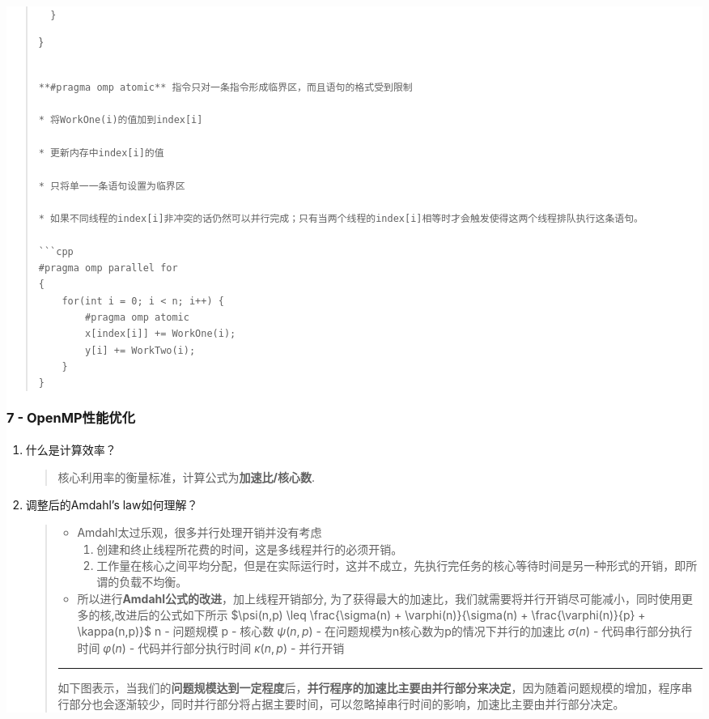    >       }
   >   }
   >   ```
   >
   > **#pragma omp atomic** 指令只对一条指令形成临界区，而且语句的格式受到限制
   >
   > * 将WorkOne(i)的值加到index[i]
   >
   > * 更新内存中index[i]的值
   >
   > * 只将单一一条语句设置为临界区
   >
   > * 如果不同线程的index[i]非冲突的话仍然可以并行完成；只有当两个线程的index[i]相等时才会触发使得这两个线程排队执行这条语句。
   >
   >   ```cpp
   >   #pragma omp parallel for
   >   {
   >       for(int i = 0; i < n; i++) {
   >           #pragma omp atomic
   >           x[index[i]] += WorkOne(i);
   >           y[i] += WorkTwo(i);
   >       }
   >   }
   >   ```

### 7 - OpenMP性能优化

1. 什么是计算效率？

   > 核心利用率的衡量标准，计算公式为**加速比/核心数**.

2. 调整后的Amdahl’s law如何理解？

   > - Amdahl太过乐观，很多并行处理开销并没有考虑
   >   1. 创建和终止线程所花费的时间，这是多线程并行的必须开销。
   >   2. 工作量在核心之间平均分配，但是在实际运行时，这并不成立，先执行完任务的核心等待时间是另一种形式的开销，即所谓的负载不均衡。
   > - 所以进行**Amdahl公式的改进**，加上线程开销部分,  为了获得最大的加速比，我们就需要将并行开销尽可能减小，同时使用更多的核,改进后的公式如下所示
   >   $\psi(n,p) \leq \frac{\sigma(n) + \varphi(n)}{\sigma(n) + \frac{\varphi(n)}{p} + \kappa(n,p)}$
   >   n - 问题规模
   >   p - 核心数
   >   $\psi(n,p)$ - 在问题规模为n核心数为p的情况下并行的加速比
   >   $\sigma(n)$ - 代码串行部分执行时间
   >   $\varphi(n)$ - 代码并行部分执行时间
   >   $\kappa(n,p)$ - 并行开销
   >
   > ---
   >
   > 如下图表示，当我们的**问题规模达到一定程度**后，**并行程序的加速比主要由并行部分来决定**，因为随着问题规模的增加，程序串行部分也会逐渐较少，同时并行部分将占据主要时间，可以忽略掉串行时间的影响，加速比主要由并行部分决定。
   >